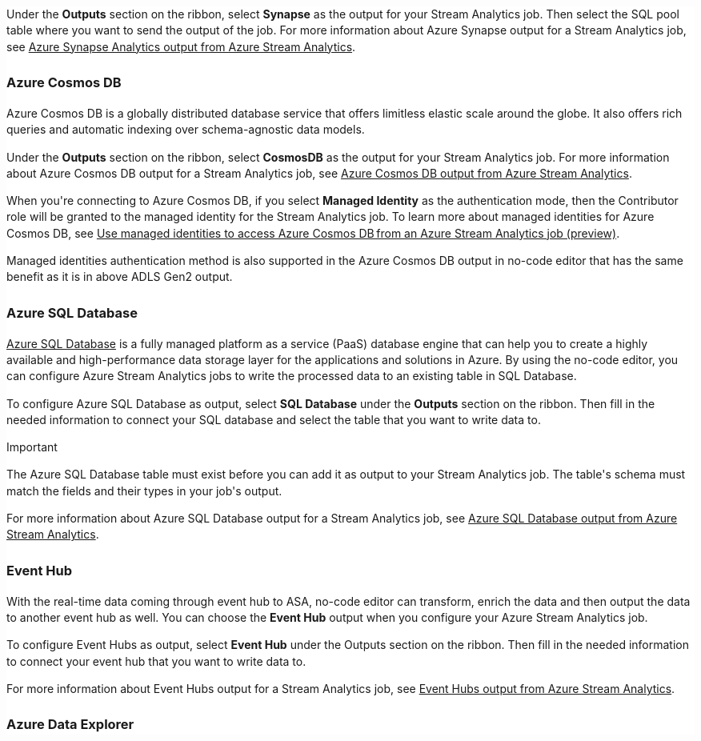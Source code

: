Under the **Outputs** section on the ribbon, select **Synapse** as the output for your Stream Analytics job. Then select the SQL pool table where you want to send the output of the job. For more information about Azure Synapse output for a Stream Analytics job, see [Azure Synapse Analytics output from Azure Stream Analytics](azure-synapse-analytics-output.md).

### Azure Cosmos DB

Azure Cosmos DB is a globally distributed database service that offers limitless elastic scale around the globe. It also offers rich queries and automatic indexing over schema-agnostic data models.

Under the **Outputs** section on the ribbon, select **CosmosDB** as the output for your Stream Analytics job. For more information about Azure Cosmos DB output for a Stream Analytics job, see [Azure Cosmos DB output from Azure Stream Analytics](azure-cosmos-db-output.md).

When you're connecting to Azure Cosmos DB, if you select **Managed Identity** as the authentication mode, then the Contributor role will be granted to the managed identity for the Stream Analytics job. To learn more about managed identities for Azure Cosmos DB, see [Use managed identities to access Azure Cosmos DB from an Azure Stream Analytics job (preview)](cosmos-db-managed-identity.md). 

Managed identities authentication method is also supported in the Azure Cosmos DB output in no-code editor that has the same benefit as it is in above ADLS Gen2 output.

### Azure SQL Database

[Azure SQL Database](https://azure.microsoft.com/services/sql-database/) is a fully managed platform as a service (PaaS) database engine that can help you to create a highly available and high-performance data storage layer for the applications and solutions in Azure. By using the no-code editor, you can configure Azure Stream Analytics jobs to write the processed data to an existing table in SQL Database.

To configure Azure SQL Database as output, select **SQL Database** under the **Outputs** section on the ribbon. Then fill in the needed information to connect your SQL database and select the table that you want to write data to.

> [!IMPORTANT]
> The Azure SQL Database table must exist before you can add it as output to your Stream Analytics job. The table's schema must match the fields and their types in your job's output.

For more information about Azure SQL Database output for a Stream Analytics job, see [Azure SQL Database output from Azure Stream Analytics](./sql-database-output.md).

### Event Hub

With the real-time data coming through event hub to ASA, no-code editor can transform, enrich the data and then output the data to another event hub as well. You can choose the **Event Hub** output when you configure your Azure Stream Analytics job.

To configure Event Hubs as output, select **Event Hub** under the Outputs section on the ribbon. Then fill in the needed information to connect your event hub that you want to write data to.

For more information about Event Hubs output for a Stream Analytics job, see [Event Hubs output from Azure Stream Analytics](./event-hubs-output.md).

### Azure Data Explorer
